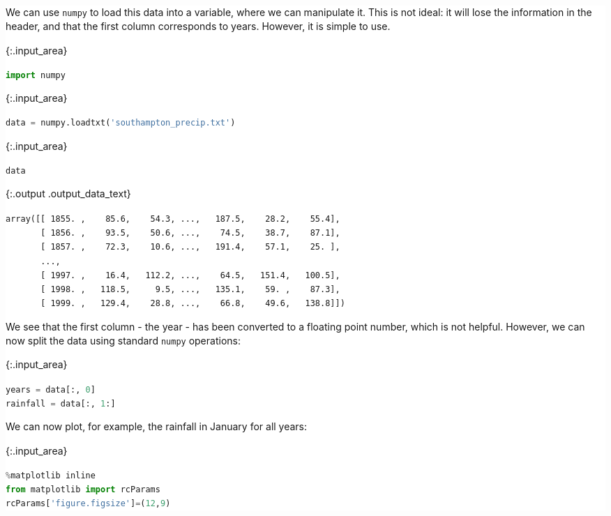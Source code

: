 We can use `numpy` to load this data into a variable, where we can manipulate it. This is not ideal: it will lose the information in the header, and that the first column corresponds to years. However, it is simple to use.



{:.input_area}
```python
import numpy
```




{:.input_area}
```python
data = numpy.loadtxt('southampton_precip.txt')
```




{:.input_area}
```python
data
```





{:.output .output_data_text}
```
array([[ 1855. ,    85.6,    54.3, ...,   187.5,    28.2,    55.4],
       [ 1856. ,    93.5,    50.6, ...,    74.5,    38.7,    87.1],
       [ 1857. ,    72.3,    10.6, ...,   191.4,    57.1,    25. ],
       ..., 
       [ 1997. ,    16.4,   112.2, ...,    64.5,   151.4,   100.5],
       [ 1998. ,   118.5,     9.5, ...,   135.1,    59. ,    87.3],
       [ 1999. ,   129.4,    28.8, ...,    66.8,    49.6,   138.8]])
```



We see that the first column - the year - has been converted to a floating point number, which is not helpful. However, we can now split the data using standard `numpy` operations:



{:.input_area}
```python
years = data[:, 0]
rainfall = data[:, 1:]
```


We can now plot, for example, the rainfall in January for all years:



{:.input_area}
```python
%matplotlib inline
from matplotlib import rcParams
rcParams['figure.figsize']=(12,9)
```

